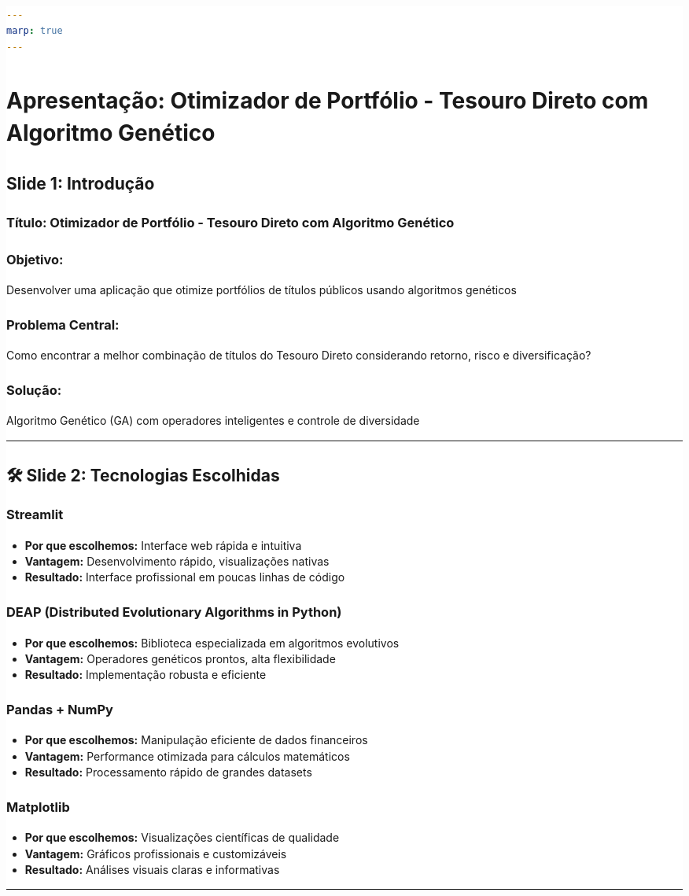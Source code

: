 ```yaml
---
marp: true
---
```


# Apresentação: Otimizador de Portfólio - Tesouro Direto com Algoritmo Genético

## **Slide 1: Introdução**

### **Título:** Otimizador de Portfólio - Tesouro Direto com Algoritmo Genético

### **Objetivo:** 
Desenvolver uma aplicação que otimize portfólios de títulos públicos usando algoritmos genéticos

### **Problema Central:** 
Como encontrar a melhor combinação de títulos do Tesouro Direto considerando retorno, risco e diversificação?

### **Solução:** 
Algoritmo Genético (GA) com operadores inteligentes e controle de diversidade

---

## 🛠️ **Slide 2: Tecnologias Escolhidas**

### **Streamlit**
- **Por que escolhemos:** Interface web rápida e intuitiva
- **Vantagem:** Desenvolvimento rápido, visualizações nativas
- **Resultado:** Interface profissional em poucas linhas de código

### **DEAP (Distributed Evolutionary Algorithms in Python)**
- **Por que escolhemos:** Biblioteca especializada em algoritmos evolutivos
- **Vantagem:** Operadores genéticos prontos, alta flexibilidade
- **Resultado:** Implementação robusta e eficiente

### **Pandas + NumPy**
- **Por que escolhemos:** Manipulação eficiente de dados financeiros
- **Vantagem:** Performance otimizada para cálculos matemáticos
- **Resultado:** Processamento rápido de grandes datasets

### **Matplotlib**
- **Por que escolhemos:** Visualizações científicas de qualidade
- **Vantagem:** Gráficos profissionais e customizáveis
- **Resultado:** Análises visuais claras e informativas

---